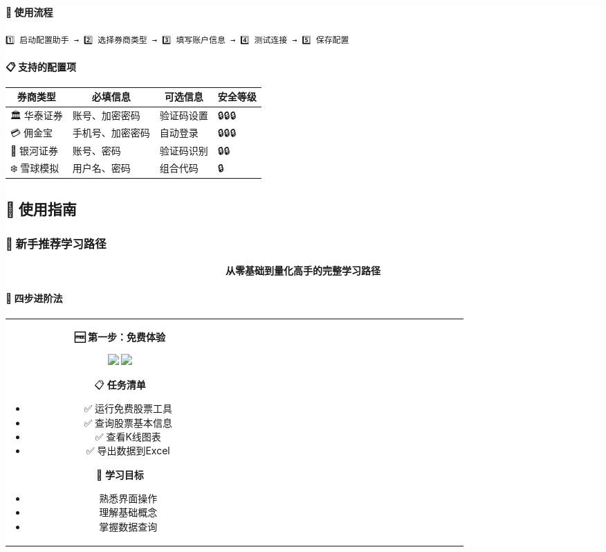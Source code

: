 </td>
</tr>
</table>

#### 🚀 使用流程

```
1️⃣ 启动配置助手 → 2️⃣ 选择券商类型 → 3️⃣ 填写账户信息 → 4️⃣ 测试连接 → 5️⃣ 保存配置
```

#### 📋 支持的配置项

| 券商类型 | 必填信息 | 可选信息 | 安全等级 |
|---------|---------|---------|----------|
| 🏛️ 华泰证券 | 账号、加密密码 | 验证码设置 | 🔒🔒🔒 |
| 💳 佣金宝 | 手机号、加密密码 | 自动登录 | 🔒🔒🔒 |
| 🌌 银河证券 | 账号、密码 | 验证码识别 | 🔒🔒 |
| ❄️ 雪球模拟 | 用户名、密码 | 组合代码 | 🔒 |

## 📖 使用指南

### 🎯 新手推荐学习路径

<div align="center">

**从零基础到量化高手的完整学习路径**

</div>

#### 🚀 四步进阶法

<table>
<tr>
<td width="25%" align="center">

**🆓 第一步：免费体验**

<img src="https://img.shields.io/badge/难度-⭐-green.svg">
<img src="https://img.shields.io/badge/时间-30分钟-blue.svg">

📋 **任务清单**
- ✅ 运行免费股票工具
- ✅ 查询股票基本信息
- ✅ 查看K线图表
- ✅ 导出数据到Excel

🎯 **学习目标**
- 熟悉界面操作
- 理解基础概念
- 掌握数据查询

</td>
<td width="25%" align="center">
